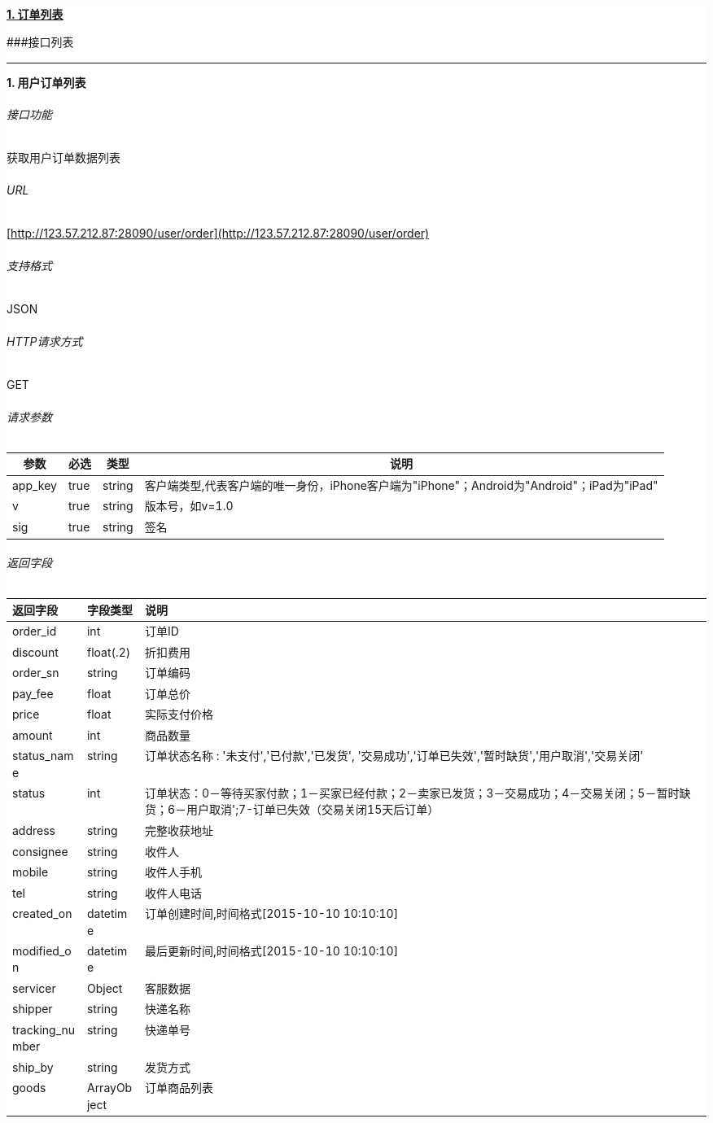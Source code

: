 **[1. 订单列表](#userOrder)**  




###接口列表
***

<a id="userOrder"></a>
**1. 用户订单列表**

###### 接口功能
获取用户订单数据列表
###### URL
[http://123.57.212.87:28090/user/order](http://123.57.212.87:28090/user/order)

###### 支持格式
JSON

###### HTTP请求方式
GET

###### 请求参数
|参数|必选|类型|说明|
|-------------|-----------|-----------|-----------|
|app_key	  | true|string| 客户端类型,代表客户端的唯一身份，iPhone客户端为"iPhone"；Android为"Android"；iPad为"iPad"
|v 			  | true|string| 版本号，如v=1.0
|sig          |true|string| 签名


###### 返回字段
|返回字段|字段类型|说明                              |
|:-----   |:------|:-----------------------------   |
|order_id   | int | 订单ID|
|discount   | float(.2)| 折扣费用 |
|order_sn   | string |订单编码 |
|pay_fee   | float |订单总价 |
|price   |  float|实际支付价格 |
|amount   |int  |商品数量 |
|status_name   | string|订单状态名称 : '未支付','已付款','已发货', '交易成功','订单已失效','暂时缺货','用户取消','交易关闭'  |
|status   | int | 订单状态：0－等待买家付款；1－买家已经付款；2－卖家已发货；3－交易成功；4－交易关闭；5－暂时缺货；6－用户取消';7-订单已失效（交易关闭15天后订单） |
|address   | string |完整收获地址 |
|consignee   | string | 收件人|
|mobile   | string |收件人手机 |
|tel   | string | 收件人电话|
|created_on   | datetime | 订单创建时间,时间格式[2015-10-10 10:10:10]|
|modified_on   | datetime |最后更新时间,时间格式[2015-10-10 10:10:10]|
|servicer   | Object | 客服数据 |
|shipper   |  string|快递名称 |
|tracking_number   | string | 快递单号|
|ship_by   | string | 发货方式|
|goods   | ArrayObject |订单商品列表 |
